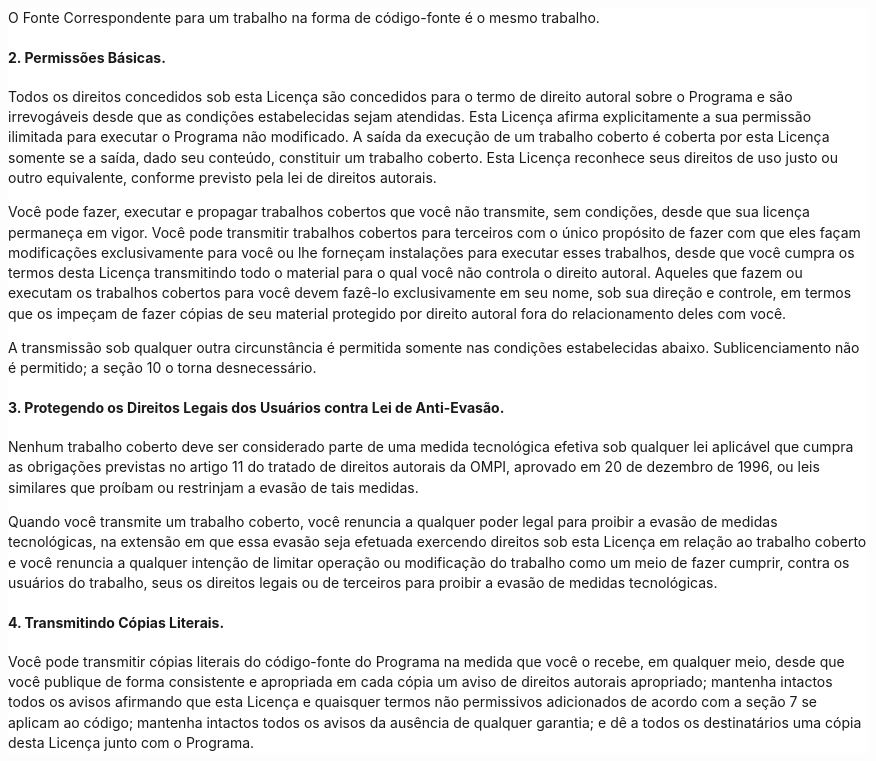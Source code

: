 O Fonte Correspondente para um trabalho na forma de código-fonte é o
mesmo trabalho.

#### <span id="section2"></span>2. Permissões Básicas.

Todos os direitos concedidos sob esta Licença são concedidos para o
termo de direito autoral sobre o Programa e são irrevogáveis desde que
as condições estabelecidas sejam atendidas. Esta Licença afirma
explicitamente a sua permissão ilimitada para executar o Programa não
modificado. A saída da execução de um trabalho coberto é coberta por
esta Licença somente se a saída, dado seu conteúdo, constituir um
trabalho coberto. Esta Licença reconhece seus direitos de uso justo ou
outro equivalente, conforme previsto pela lei de direitos autorais.

Você pode fazer, executar e propagar trabalhos cobertos que você não
transmite, sem condições, desde que sua licença permaneça em vigor. Você
pode transmitir trabalhos cobertos para terceiros com o único propósito
de fazer com que eles façam modificações exclusivamente para você ou lhe
forneçam instalações para executar esses trabalhos, desde que você
cumpra os termos desta Licença transmitindo todo o material para o qual
você não controla o direito autoral. Aqueles que fazem ou executam os
trabalhos cobertos para você devem fazê-lo exclusivamente em seu nome,
sob sua direção e controle, em termos que os impeçam de fazer cópias de
seu material protegido por direito autoral fora do relacionamento deles
com você.

A transmissão sob qualquer outra circunstância é permitida somente nas
condições estabelecidas abaixo. Sublicenciamento não é permitido; a
seção 10 o torna desnecessário.

#### <span id="section3"></span>3. Protegendo os Direitos Legais dos Usuários contra Lei de Anti-Evasão.

Nenhum trabalho coberto deve ser considerado parte de uma medida
tecnológica efetiva sob qualquer lei aplicável que cumpra as obrigações
previstas no artigo 11 do tratado de direitos autorais da OMPI, aprovado
em 20 de dezembro de 1996, ou leis similares que proíbam ou restrinjam a
evasão de tais medidas.

Quando você transmite um trabalho coberto, você renuncia a qualquer
poder legal para proibir a evasão de medidas tecnológicas, na extensão
em que essa evasão seja efetuada exercendo direitos sob esta Licença em
relação ao trabalho coberto e você renuncia a qualquer intenção de
limitar operação ou modificação do trabalho como um meio de fazer
cumprir, contra os usuários do trabalho, seus os direitos legais ou de
terceiros para proibir a evasão de medidas tecnológicas.

#### <span id="section4"></span>4. Transmitindo Cópias Literais.

Você pode transmitir cópias literais do código-fonte do Programa na
medida que você o recebe, em qualquer meio, desde que você publique de
forma consistente e apropriada em cada cópia um aviso de direitos
autorais apropriado; mantenha intactos todos os avisos afirmando que
esta Licença e quaisquer termos não permissivos adicionados de acordo
com a seção 7 se aplicam ao código; mantenha intactos todos os avisos da
ausência de qualquer garantia; e dê a todos os destinatários uma cópia
desta Licença junto com o Programa.
